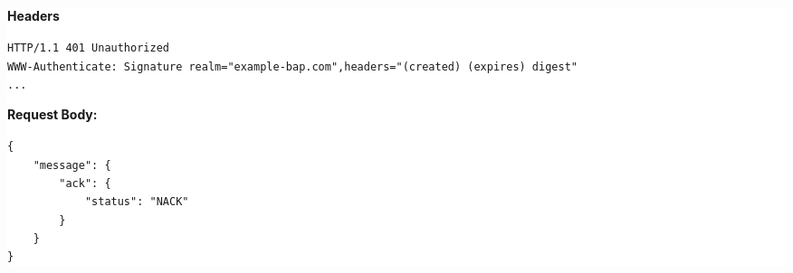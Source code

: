 **Headers**

```
HTTP/1.1 401 Unauthorized
WWW-Authenticate: Signature realm="example-bap.com",headers="(created) (expires) digest"
...
```

**Request Body:**

```
{
    "message": {
        "ack": {
            "status": "NACK"
        }
    }
}
```

